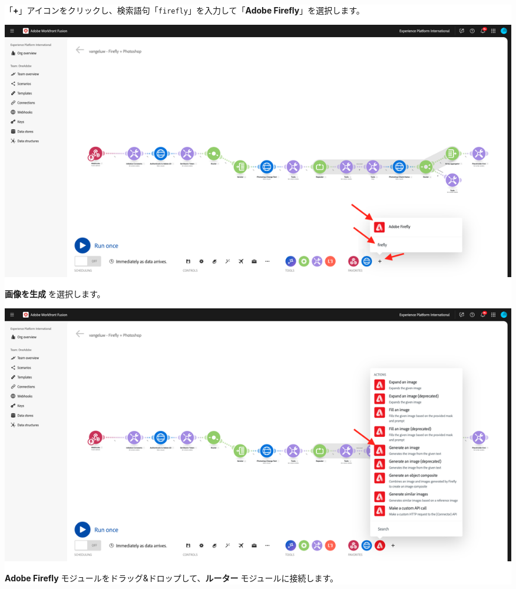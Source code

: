 「**+**」アイコンをクリックし、検索語句「`firefly`」を入力して「**Adobe Firefly**」を選択します。

![WF Fusion](./images/wffcff2.png)

**画像を生成** を選択します。

![WF Fusion](./images/wffcff3.png)

**Adobe Firefly** モジュールをドラッグ&amp;ドロップして、**ルーター** モジュールに接続します。

